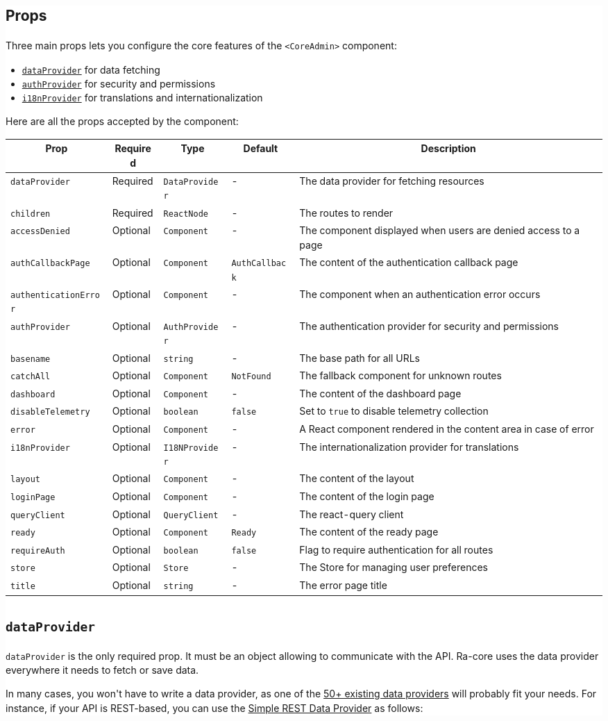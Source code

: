 ## Props

Three main props lets you configure the core features of the `<CoreAdmin>` component:

- [`dataProvider`](#dataprovider) for data fetching
- [`authProvider`](#authprovider) for security and permissions
- [`i18nProvider`](#i18nprovider) for translations and internationalization

Here are all the props accepted by the component:

| Prop                  | Required | Type           | Default        | Description                                                     |
| --------------------- | -------- | -------------- | -------------- | --------------------------------------------------------------- |
| `dataProvider`        | Required | `DataProvider` | -              | The data provider for fetching resources                        |
| `children`            | Required | `ReactNode`    | -              | The routes to render                                            |
| `accessDenied`        | Optional | `Component`    | -              | The component displayed when users are denied access to a page  |
| `authCallbackPage`    | Optional | `Component`    | `AuthCallback` | The content of the authentication callback page                 |
| `authenticationError` | Optional | `Component`    | -              | The component when an authentication error occurs               |
| `authProvider`        | Optional | `AuthProvider` | -              | The authentication provider for security and permissions        |
| `basename`            | Optional | `string`       | -              | The base path for all URLs                                      |
| `catchAll`            | Optional | `Component`    | `NotFound`     | The fallback component for unknown routes                       |
| `dashboard`           | Optional | `Component`    | -              | The content of the dashboard page                               |
| `disableTelemetry`    | Optional | `boolean`      | `false`        | Set to `true` to disable telemetry collection                   |
| `error`               | Optional | `Component`    | -              | A React component rendered in the content area in case of error |
| `i18nProvider`        | Optional | `I18NProvider` | -              | The internationalization provider for translations              |
| `layout`              | Optional | `Component`    | -              | The content of the layout                                       |
| `loginPage`           | Optional | `Component`    | -              | The content of the login page                                   |
| `queryClient`         | Optional | `QueryClient`  | -              | The react-query client                                          |
| `ready`               | Optional | `Component`    | `Ready`        | The content of the ready page                                   |
| `requireAuth`         | Optional | `boolean`      | `false`        | Flag to require authentication for all routes                   |
| `store`               | Optional | `Store`        | -              | The Store for managing user preferences                         |
| `title`               | Optional | `string`       | -              | The error page title                                            |

## `dataProvider`

`dataProvider` is the only required prop. It must be an object allowing to communicate with the API. Ra-core uses the data provider everywhere it needs to fetch or save data.

In many cases, you won't have to write a data provider, as one of the [50+ existing data providers](./DataProviderList.md) will probably fit your needs. For instance, if your API is REST-based, you can use the [Simple REST Data Provider](https://github.com/marmelab/react-admin/tree/master/packages/ra-data-simple-rest) as follows:
